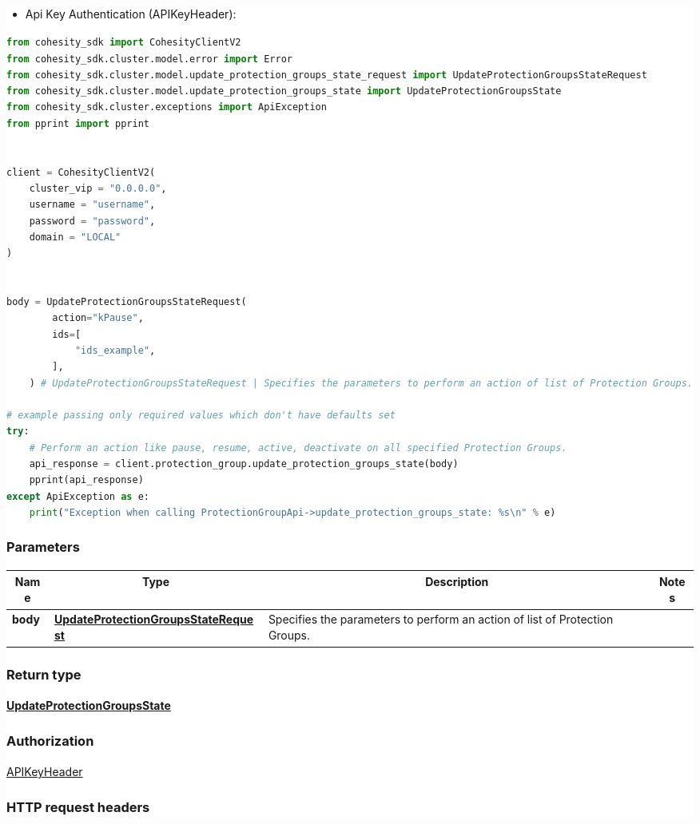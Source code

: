 * Api Key Authentication (APIKeyHeader):
```python
from cohesity_sdk import CohesityClientV2
from cohesity_sdk.cluster.model.error import Error
from cohesity_sdk.cluster.model.update_protection_groups_state_request import UpdateProtectionGroupsStateRequest
from cohesity_sdk.cluster.model.update_protection_groups_state import UpdateProtectionGroupsState
from cohesity_sdk.cluster.exceptions import ApiException
from pprint import pprint


client = CohesityClientV2(
	cluster_vip = "0.0.0.0",
	username = "username",
	password = "password",
	domain = "LOCAL"
)


body = UpdateProtectionGroupsStateRequest(
        action="kPause",
        ids=[
            "ids_example",
        ],
    ) # UpdateProtectionGroupsStateRequest | Specifies the parameters to perform an action of list of Protection Groups.

# example passing only required values which don't have defaults set
try:
	# Perform an action like pause, resume, active, deactivate on all specified Protection Groups.
	api_response = client.protection_group.update_protection_groups_state(body)
	pprint(api_response)
except ApiException as e:
	print("Exception when calling ProtectionGroupApi->update_protection_groups_state: %s\n" % e)
```


### Parameters

Name | Type | Description  | Notes
------------- | ------------- | ------------- | -------------
 **body** | [**UpdateProtectionGroupsStateRequest**](UpdateProtectionGroupsStateRequest.md)| Specifies the parameters to perform an action of list of Protection Groups. |

### Return type

[**UpdateProtectionGroupsState**](UpdateProtectionGroupsState.md)

### Authorization

[APIKeyHeader](../README.md#APIKeyHeader)

### HTTP request headers
